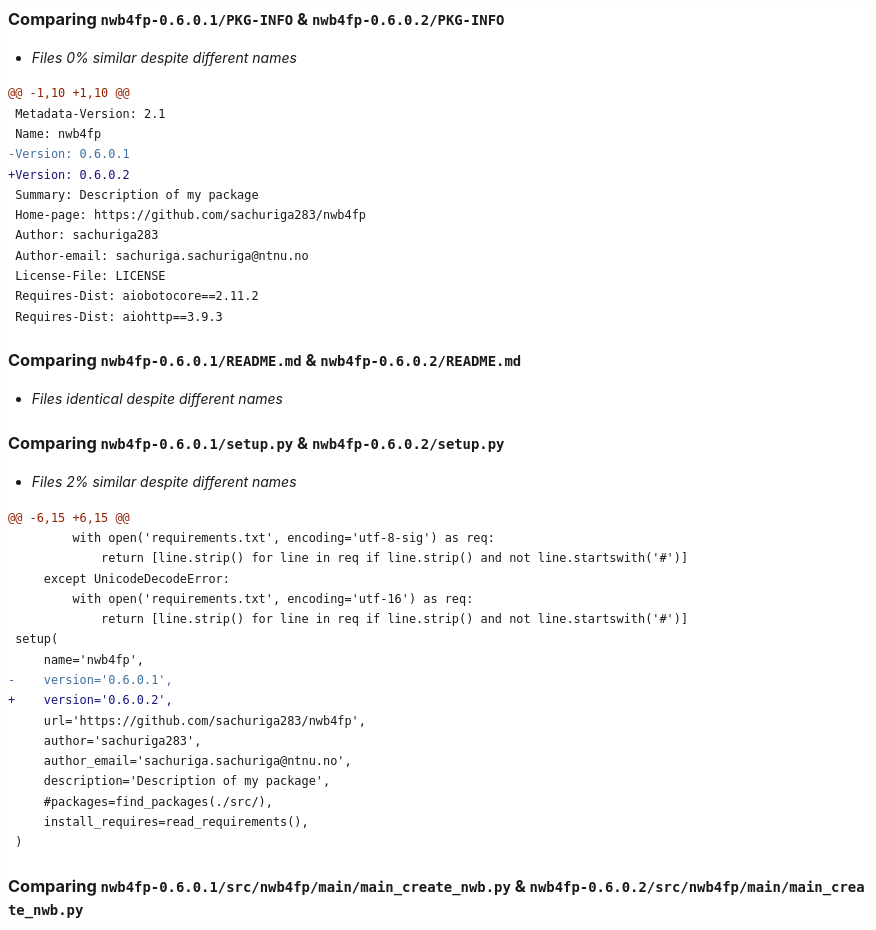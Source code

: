 ### Comparing `nwb4fp-0.6.0.1/PKG-INFO` & `nwb4fp-0.6.0.2/PKG-INFO`

 * *Files 0% similar despite different names*

```diff
@@ -1,10 +1,10 @@
 Metadata-Version: 2.1
 Name: nwb4fp
-Version: 0.6.0.1
+Version: 0.6.0.2
 Summary: Description of my package
 Home-page: https://github.com/sachuriga283/nwb4fp
 Author: sachuriga283
 Author-email: sachuriga.sachuriga@ntnu.no
 License-File: LICENSE
 Requires-Dist: aiobotocore==2.11.2
 Requires-Dist: aiohttp==3.9.3
```

### Comparing `nwb4fp-0.6.0.1/README.md` & `nwb4fp-0.6.0.2/README.md`

 * *Files identical despite different names*

### Comparing `nwb4fp-0.6.0.1/setup.py` & `nwb4fp-0.6.0.2/setup.py`

 * *Files 2% similar despite different names*

```diff
@@ -6,15 +6,15 @@
         with open('requirements.txt', encoding='utf-8-sig') as req:
             return [line.strip() for line in req if line.strip() and not line.startswith('#')]
     except UnicodeDecodeError:
         with open('requirements.txt', encoding='utf-16') as req:
             return [line.strip() for line in req if line.strip() and not line.startswith('#')]
 setup(
     name='nwb4fp',
-    version='0.6.0.1',
+    version='0.6.0.2',
     url='https://github.com/sachuriga283/nwb4fp',
     author='sachuriga283',
     author_email='sachuriga.sachuriga@ntnu.no',
     description='Description of my package',
     #packages=find_packages(./src/),    
     install_requires=read_requirements(),
 )
```

### Comparing `nwb4fp-0.6.0.1/src/nwb4fp/main/main_create_nwb.py` & `nwb4fp-0.6.0.2/src/nwb4fp/main/main_create_nwb.py`
